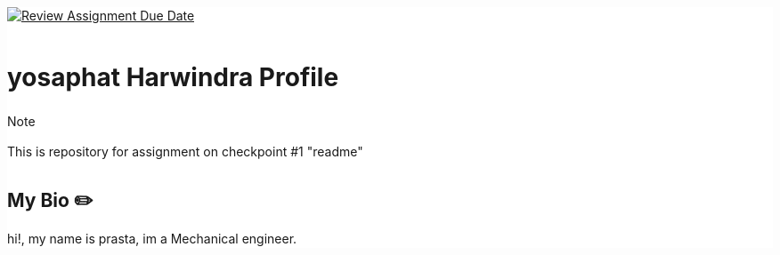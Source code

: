 [![Review Assignment Due Date](https://classroom.github.com/assets/deadline-readme-button-24ddc0f5d75046c5622901739e7c5dd533143b0c8e959d652212380cedb1ea36.svg)](https://classroom.github.com/a/bwEfZG3u)

# yosaphat Harwindra Profile

> [!NOTE]
> This is repository for assignment on checkpoint #1 "readme"

## My Bio :pencil2:

hi!, my name is prasta, im a Mechanical engineer.
